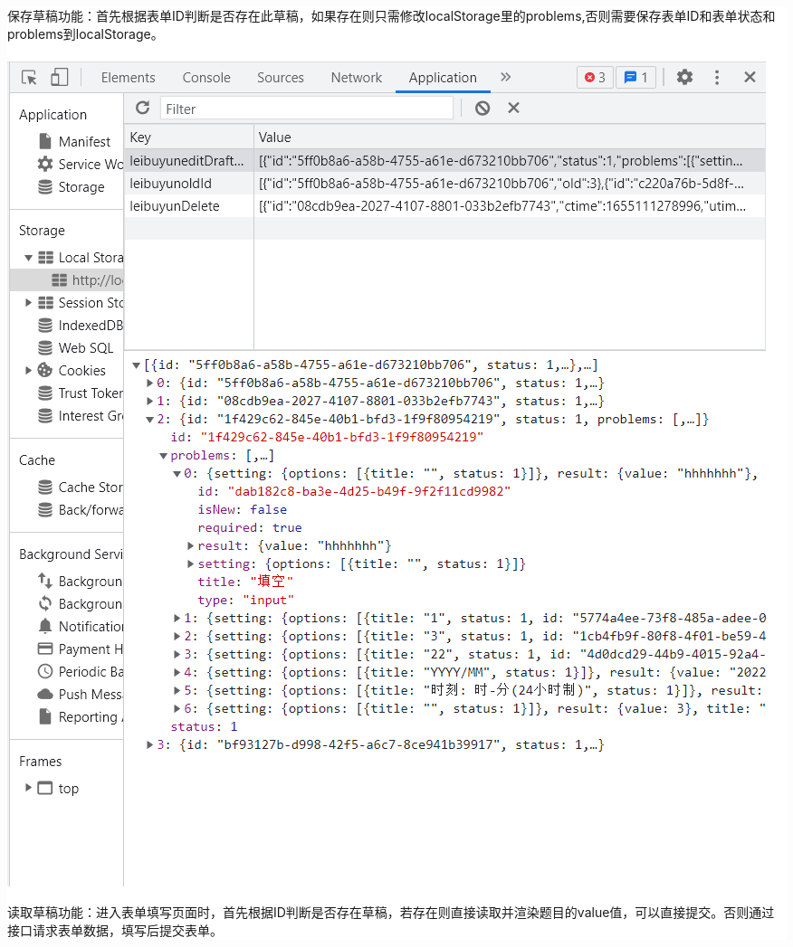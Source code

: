 保存草稿功能：首先根据表单ID判断是否存在此草稿，如果存在则只需修改localStorage里的problems,否则需要保存表单ID和表单状态和problems到localStorage。

![postman](../mdImgs/image-20220616192449313.png)

读取草稿功能：进入表单填写页面时，首先根据ID判断是否存在草稿，若存在则直接读取并渲染题目的value值，可以直接提交。否则通过接口请求表单数据，填写后提交表单。

